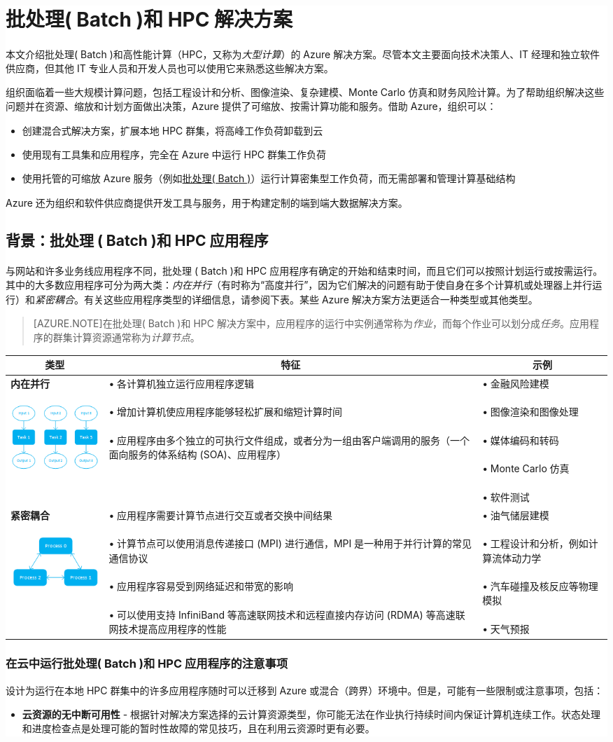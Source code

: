 <properties
   pageTitle="云中的批处理( Batch )和 HPC 解决方案 | Windows Azure"
   description="介绍 Azure 中的 批处理( Batch )和高性能计算（大型计算）应用方案和解决方案选项"
   services="batch, virtual-machines, cloud-services"
   documentationCenter=""
   authors="dlepow"
   manager="timlt"
   editor=""/>

<tags
   ms.service="batch"
   ms.date="09/29/2015"
   wacn.date="10/30/2015"/>

#  批处理( Batch )和 HPC 解决方案

本文介绍批处理( Batch )和高性能计算（HPC，又称为*大型计算*）的 Azure 解决方案。尽管本文主要面向技术决策人、IT 经理和独立软件供应商，但其他 IT 专业人员和开发人员也可以使用它来熟悉这些解决方案。

组织面临着一些大规模计算问题，包括工程设计和分析、图像渲染、复杂建模、Monte Carlo 仿真和财务风险计算。为了帮助组织解决这些问题并在资源、缩放和计划方面做出决策，Azure 提供了可缩放、按需计算功能和服务。借助 Azure，组织可以：

* 创建混合式解决方案，扩展本地 HPC 群集，将高峰工作负荷卸载到云

* 使用现有工具集和应用程序，完全在 Azure 中运行 HPC 群集工作负荷

* 使用托管的可缩放 Azure 服务（例如[批处理( Batch )](/documentation/services/batch/)）运行计算密集型工作负荷，而无需部署和管理计算基础结构

Azure 还为组织和软件供应商提供开发工具与服务，用于构建定制的端到端大数据解决方案。


## 背景：批处理 ( Batch )和 HPC 应用程序

与网站和许多业务线应用程序不同，批处理 ( Batch )和 HPC 应用程序有确定的开始和结束时间，而且它们可以按照计划运行或按需运行。其中的大多数应用程序可分为两大类：*内在并行*（有时称为“高度并行”，因为它们解决的问题有助于使自身在多个计算机或处理器上并行运行）和*紧密耦合*。有关这些应用程序类型的详细信息，请参阅下表。某些 Azure 解决方案方法更适合一种类型或其他类型。

>[AZURE.NOTE]在批处理( Batch )和 HPC 解决方案中，应用程序的运行中实例通常称为*作业*，而每个作业可以划分成*任务*。应用程序的群集计算资源通常称为*计算节点*。

类型 | 特征 | 示例
------------- | ----------- | ---------------
**内在并行**<br/><br/>![内在并行][parallel] |• 各计算机独立运行应用程序逻辑<br/><br/> • 增加计算机使应用程序能够轻松扩展和缩短计算时间<br/><br/>• 应用程序由多个独立的可执行文件组成，或者分为一组由客户端调用的服务（一个面向服务的体系结构 (SOA)、应用程序） |• 金融风险建模<br/><br/>• 图像渲染和图像处理<br/><br/>• 媒体编码和转码<br/><br/>• Monte Carlo 仿真<br/><br/>• 软件测试
**紧密耦合**<br/><br/>![紧密耦合][coupled] |• 应用程序需要计算节点进行交互或者交换中间结果<br/><br/>• 计算节点可以使用消息传递接口 (MPI) 进行通信，MPI 是一种用于并行计算的常见通信协议<br/><br/>• 应用程序容易受到网络延迟和带宽的影响<br/><br/>• 可以使用支持 InfiniBand 等高速联网技术和远程直接内存访问 (RDMA) 等高速联网技术提高应用程序的性能 |• 油气储层建模<br/><br/>• 工程设计和分析，例如计算流体动力学<br/><br/>• 汽车碰撞及核反应等物理模拟<br/><br/>• 天气预报

### 在云中运行批处理( Batch )和 HPC 应用程序的注意事项

设计为运行在本地 HPC 群集中的许多应用程序随时可以迁移到 Azure 或混合（跨界）环境中。但是，可能有一些限制或注意事项，包括：


* **云资源的无中断可用性** - 根据针对解决方案选择的云计算资源类型，你可能无法在作业执行持续时间内保证计算机连续工作。状态处理和进度检查点是处理可能的暂时性故障的常见技巧，且在利用云资源时更有必要。



[parallel]: ./media/batch-hpc-solutions/parallel.png
[coupled]: ./media/batch-hpc-solutions/coupled.png
[iaas_cluster]: ./media/batch-hpc-solutions/iaas_cluster.png
[burst_cluster]: ./media/batch-hpc-solutions/burst_cluster.png
[batch_proc]: ./media/batch-hpc-solutions/batch_proc.png